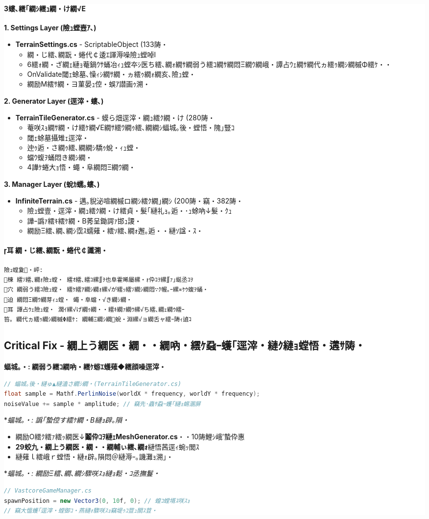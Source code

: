 #### **3螻､繧｢繝ｼ繧ｭ繝・け繝√Ε**

**1. Settings Layer (險ｭ螳壼ｱ､)**
- **TerrainSettings.cs** - ScriptableObject (133陦・
  - 繝・じ繧､繝翫・蜷代￠逶ｴ諢溽噪險ｭ螳啅I
  - 6繧ｫ繝・ざ繝ｪ縺ｮ菴鍋ｳｻ蛹冶ｨｭ螳夲ｼ医ち繧､繝ｫ繝ｻ繝弱う繧ｺ繝ｻ繝悶Ξ繝ｳ繝峨・譚占ｳｪ繝ｻ繝代ヵ繧ｩ繝ｼ繝槭Φ繧ｹ・・
  - OnValidate閾ｪ蜍墓､懆ｨｼ繝ｻ繝・ヵ繧ｩ繝ｫ繝亥､險ｭ螳・
  - 繝励Μ繧ｻ繝・ヨ菫晏ｭ倥・蜈ｱ譛画ｩ溯・

**2. Generator Layer (逕滓・螻､)**
- **TerrainTileGenerator.cs** - 蟆ら畑逕滓・繝ｭ繧ｸ繝・け (280陦・
  - 菴咲ｽｮ繝ｻ繝・け繧ｹ繝√Ε繝ｻ繧ｳ繝ｩ繧､繝繝ｼ蝠城｡後・螳悟・隗｣豎ｺ
  - 閾ｪ蜍墓攝雉ｪ逕滓・
  - 迚ｩ逅・さ繝ｩ繧､繝繝ｼ驕ｩ蛻・ｨｭ螳・
  - 蟷ｳ蝮ｦ蛹悶き繝ｼ繝・
  - 4譁ｹ蜷大ｮ悟・蠅・阜繝悶Ξ繝ｳ繝・

**3. Manager Layer (蛻ｶ蠕｡螻､)**
- **InfiniteTerrain.cs** - 邁｡貎泌喧繝槭ロ繝ｼ繧ｸ繝｣繝ｼ (200陦・竊・382陦・
  - 險ｭ螳壹・逕滓・繝ｭ繧ｸ繝・け繧貞・髮｢縺礼ｮ｡逅・･ｭ蜍吶↓髮・ｸｭ
  - 譁ｰ譌ｧ繧ｷ繧ｹ繝・Β莠呈鋤諤ｧ邯ｭ謖・
  - 繝励Ξ繧､繝､繝ｼ霑ｽ蠕薙・繧ｿ繧､繝ｫ邂｡逅・・縺ｿ諡・ｽ・

#### 耳 **繝・じ繧､繝翫・蜷代￠讖溯・**

```
險ｭ螳夐・岼:
棟 繧ｿ繧､繝ｫ險ｭ螳・ 繧ｵ繧､繧ｺ縲∬ｦ也阜霍晞屬縲・ｫ伜ｺｦ縲∬ｧ｣蜒丞ｺｦ
穴 繝弱う繧ｺ險ｭ螳・ 繧ｹ繧ｱ繝ｼ繝ｫ縲√が繧ｯ繧ｿ繝ｼ繝悶∵ｸ幄｡ｰ縲∝ｹｳ蝮ｦ蛹・
迫 繝悶Ξ繝ｳ繝芽ｨｭ螳・ 蠅・阜蟷・√き繝ｼ繝・
耳 譚占ｳｪ險ｭ螳・ 濶ｲ縲√げ繝ｩ繝・・繧ｷ繝ｧ繝ｳ縲√ち繧､繝ｪ繝ｳ繧ｰ
笞｡ 繝代ヵ繧ｩ繝ｼ繝槭Φ繧ｹ: 繝輔Ξ繝ｼ繝蛻・淵縲√ョ繝舌ャ繧ｰ陦ｨ遉ｺ
```


## Critical Fix - 繝上う繝医・繝・・繝吶・繧ｹ蝨ｰ蠖｢逕滓・縺ｸ縺ｮ螳悟・遘ｻ陦・

**蝠城｡・: 繝弱う繧ｺ繝吶・繧ｹ蝣ｴ蠖薙◆繧顔噪逕滓・**
```csharp
// 蝠城｡後・縺ゅ▲縺溘さ繝ｼ繝・(TerrainTileGenerator.cs)
float sample = Mathf.PerlinNoise(worldX * frequency, worldY * frequency);
noiseValue += sample * amplitude; // 竊先･蟲ｻ蝨ｰ蠖｢縺ｮ蜴溷屏
```

**蝠城｡・: 譌｢蟄倥す繧ｹ繝・Β縺ｮ辟｡隕・*
- 繝励Ο繧ｸ繧ｧ繧ｯ繝医↓**鬮伜ｺｦ縺ｪMeshGenerator.cs**・・10陦鯉ｼ峨′蟄伜惠
- **29蛟九・繝上う繝医・繝・・繝輔ぃ繧､繝ｫ**縺悟茜逕ｨ蜿ｯ閭ｽ
- 縺薙ｌ繧峨ｒ螳悟・縺ｫ辟｡隕悶＠縺溽ｰ｡譏灘ｮ溯｣・

**蝠城｡・: 繝励Ξ繧､繝､繝ｼ驟咲ｽｮ縺ｮ鬆・ｺ丞撫鬘・*
```csharp
// VastcoreGameManager.cs
spawnPosition = new Vector3(0, 10f, 0); // 蝗ｺ螳壻ｽ咲ｽｮ
// 竊大慍蠖｢逕滓・螳御ｺ・燕縺ｫ驟咲ｽｮ竊堤ｩｺ荳ｭ關ｽ荳・
```
